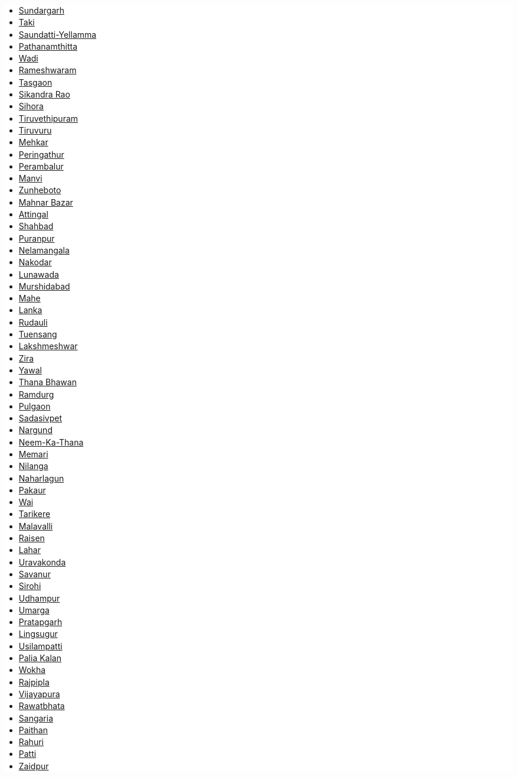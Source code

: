 - [Sundargarh](location)
- [Taki](location)
- [Saundatti-Yellamma](location)
- [Pathanamthitta](location)
- [Wadi](location)
- [Rameshwaram](location)
- [Tasgaon](location)
- [Sikandra Rao](location)
- [Sihora](location)
- [Tiruvethipuram](location)
- [Tiruvuru](location)
- [Mehkar](location)
- [Peringathur](location)
- [Perambalur](location)
- [Manvi](location)
- [Zunheboto](location)
- [Mahnar Bazar](location)
- [Attingal](location)
- [Shahbad](location)
- [Puranpur](location)
- [Nelamangala](location)
- [Nakodar](location)
- [Lunawada](location)
- [Murshidabad](location)
- [Mahe](location)
- [Lanka](location)
- [Rudauli](location)
- [Tuensang](location)
- [Lakshmeshwar](location)
- [Zira](location)
- [Yawal](location)
- [Thana Bhawan](location)
- [Ramdurg](location)
- [Pulgaon](location)
- [Sadasivpet](location)
- [Nargund](location)
- [Neem-Ka-Thana](location)
- [Memari](location)
- [Nilanga](location)
- [Naharlagun](location)
- [Pakaur](location)
- [Wai](location)
- [Tarikere](location)
- [Malavalli](location)
- [Raisen](location)
- [Lahar](location)
- [Uravakonda](location)
- [Savanur](location)
- [Sirohi](location)
- [Udhampur](location)
- [Umarga](location)
- [Pratapgarh](location)
- [Lingsugur](location)
- [Usilampatti](location)
- [Palia Kalan](location)
- [Wokha](location)
- [Rajpipla](location)
- [Vijayapura](location)
- [Rawatbhata](location)
- [Sangaria](location)
- [Paithan](location)
- [Rahuri](location)
- [Patti](location)
- [Zaidpur](location)